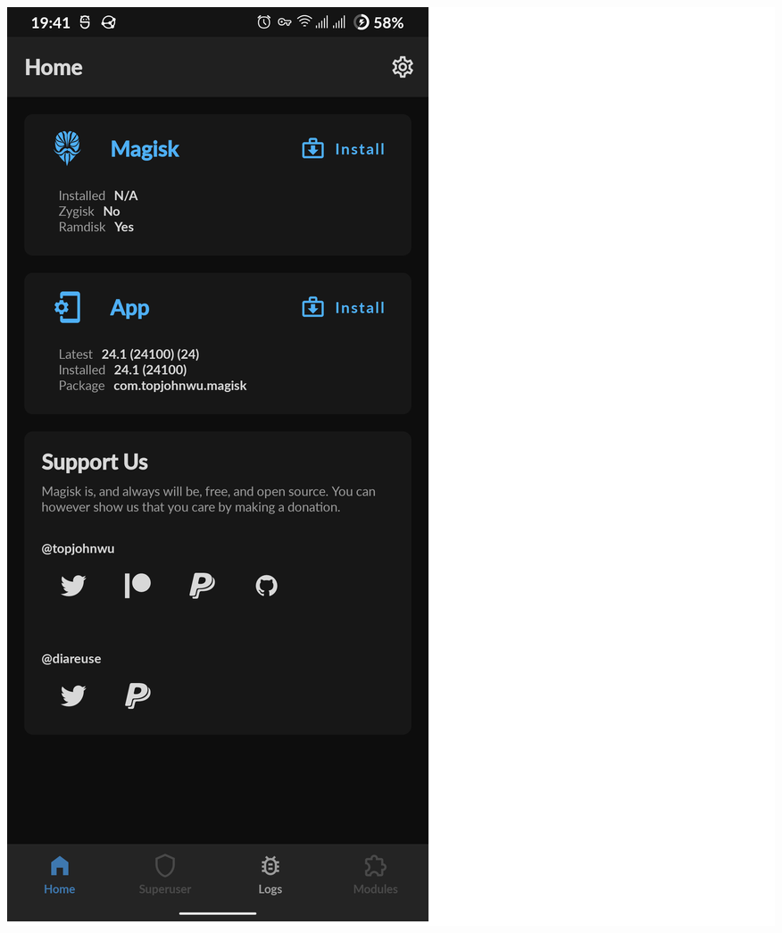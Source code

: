 ![crdroid-twrp-shrp-recovery-magisk-install-app](/img/2022/02/002.crdroid-twrp-shrp-recovery-magisk-install-app.png#small)
